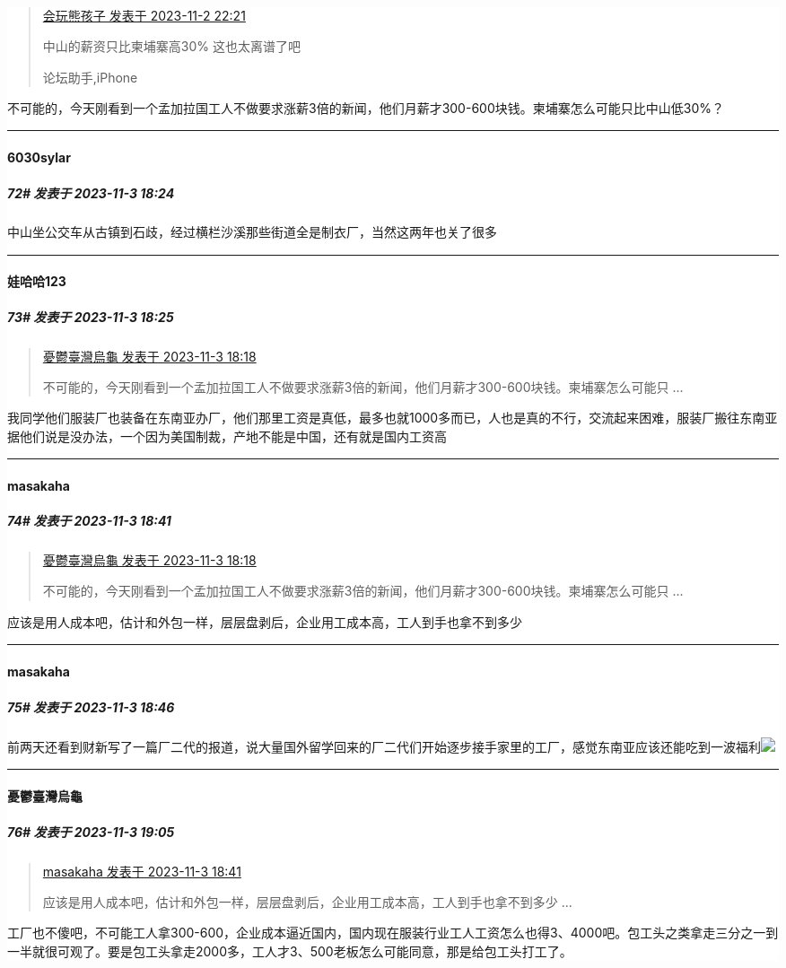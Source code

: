 <blockquote><a href="httphttps://bbs.saraba1st.com/2b/forum.php?mod=redirect&amp;goto=findpost&amp;pid=62919573&amp;ptid=2159209" target="_blank">会玩熊孩子 发表于 2023-11-2 22:21</a>

中山的薪资只比柬埔寨高30% 这也太离谱了吧

论坛助手,iPhone</blockquote>
不可能的，今天刚看到一个孟加拉国工人不做要求涨薪3倍的新闻，他们月薪才300-600块钱。柬埔寨怎么可能只比中山低30%？

*****

####  6030sylar  
##### 72#       发表于 2023-11-3 18:24

中山坐公交车从古镇到石歧，经过横栏沙溪那些街道全是制衣厂，当然这两年也关了很多


*****

####  娃哈哈123  
##### 73#       发表于 2023-11-3 18:25

<blockquote><a href="httphttps://bbs.saraba1st.com/2b/forum.php?mod=redirect&amp;goto=findpost&amp;pid=62928194&amp;ptid=2159209" target="_blank">憂鬱臺灣烏龜 发表于 2023-11-3 18:18</a>

不可能的，今天刚看到一个孟加拉国工人不做要求涨薪3倍的新闻，他们月薪才300-600块钱。柬埔寨怎么可能只 ...</blockquote>
我同学他们服装厂也装备在东南亚办厂，他们那里工资是真低，最多也就1000多而已，人也是真的不行，交流起来困难，服装厂搬往东南亚据他们说是没办法，一个因为美国制裁，产地不能是中国，还有就是国内工资高


*****

####  masakaha  
##### 74#       发表于 2023-11-3 18:41

<blockquote><a href="httphttps://bbs.saraba1st.com/2b/forum.php?mod=redirect&amp;goto=findpost&amp;pid=62928194&amp;ptid=2159209" target="_blank">憂鬱臺灣烏龜 发表于 2023-11-3 18:18</a>

不可能的，今天刚看到一个孟加拉国工人不做要求涨薪3倍的新闻，他们月薪才300-600块钱。柬埔寨怎么可能只 ...</blockquote>
应该是用人成本吧，估计和外包一样，层层盘剥后，企业用工成本高，工人到手也拿不到多少


*****

####  masakaha  
##### 75#       发表于 2023-11-3 18:46

前两天还看到财新写了一篇厂二代的报道，说大量国外留学回来的厂二代们开始逐步接手家里的工厂，感觉东南亚应该还能吃到一波福利<img src="https://static.saraba1st.com/image/smiley/face2017/037.png" referrerpolicy="no-referrer">


*****

####  憂鬱臺灣烏龜  
##### 76#       发表于 2023-11-3 19:05

<blockquote><a href="httphttps://bbs.saraba1st.com/2b/forum.php?mod=redirect&amp;goto=findpost&amp;pid=62928365&amp;ptid=2159209" target="_blank">masakaha 发表于 2023-11-3 18:41</a>

应该是用人成本吧，估计和外包一样，层层盘剥后，企业用工成本高，工人到手也拿不到多少 ...</blockquote>
工厂也不傻吧，不可能工人拿300-600，企业成本逼近国内，国内现在服装行业工人工资怎么也得3、4000吧。包工头之类拿走三分之一到一半就很可观了。要是包工头拿走2000多，工人才3、500老板怎么可能同意，那是给包工头打工了。
